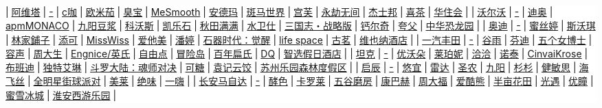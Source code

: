| [阿维塔](https://www.baidu.com/s?wd=%E9%98%BF%E7%BB%B4%E5%A1%94) | [-](https://www.baidu.com/s?wd=-) | [c咖](https://www.baidu.com/s?wd=c%E5%92%96) | [欧米茄](https://www.baidu.com/s?wd=%E6%AC%A7%E7%B1%B3%E8%8C%84) | [臭宝](https://www.baidu.com/s?wd=%E8%87%AD%E5%AE%9D) | [MeSmooth](https://www.baidu.com/s?wd=MeSmooth) | [安德玛](https://www.baidu.com/s?wd=%E5%AE%89%E5%BE%B7%E7%8E%9B) | [斑马世界](https://www.baidu.com/s?wd=%E6%96%91%E9%A9%AC%E4%B8%96%E7%95%8C) | [宫芙](https://www.baidu.com/s?wd=%E5%AE%AB%E8%8A%99) | [永劫无间](https://www.baidu.com/s?wd=%E6%B0%B8%E5%8A%AB%E6%97%A0%E9%97%B4) | [杰士邦](https://www.baidu.com/s?wd=%E6%9D%B0%E5%A3%AB%E9%82%A6) | [喜茶](https://www.baidu.com/s?wd=%E5%96%9C%E8%8C%B6) | [华住会](https://www.baidu.com/s?wd=%E5%8D%8E%E4%BD%8F%E4%BC%9A) |
| [沃尔沃](https://www.baidu.com/s?wd=%E6%B2%83%E5%B0%94%E6%B2%83) | [-](https://www.baidu.com/s?wd=-) | [迪奥](https://www.baidu.com/s?wd=%E8%BF%AA%E5%A5%A5) | [apmMONACO](https://www.baidu.com/s?wd=apmMONACO) | [九阳豆浆](https://www.baidu.com/s?wd=%E4%B9%9D%E9%98%B3%E8%B1%86%E6%B5%86) | [科沃斯](https://www.baidu.com/s?wd=%E7%A7%91%E6%B2%83%E6%96%AF) | [凯乐石](https://www.baidu.com/s?wd=%E5%87%AF%E4%B9%90%E7%9F%B3) | [秋田满满](https://www.baidu.com/s?wd=%E7%A7%8B%E7%94%B0%E6%BB%A1%E6%BB%A1) | [水卫仕](https://www.baidu.com/s?wd=%E6%B0%B4%E5%8D%AB%E4%BB%95) | [三国志・战略版](https://www.baidu.com/s?wd=%E4%B8%89%E5%9B%BD%E5%BF%97%E3%83%BB%E6%88%98%E7%95%A5%E7%89%88) | [钙尔奇](https://www.baidu.com/s?wd=%E9%92%99%E5%B0%94%E5%A5%87) | [夸父](https://www.baidu.com/s?wd=%E5%A4%B8%E7%88%B6) | [中华恐龙园](https://www.baidu.com/s?wd=%E4%B8%AD%E5%8D%8E%E6%81%90%E9%BE%99%E5%9B%AD) |
| [奥迪](https://www.baidu.com/s?wd=%E5%A5%A5%E8%BF%AA) | [-](https://www.baidu.com/s?wd=-) | [蜜丝婷](https://www.baidu.com/s?wd=%E8%9C%9C%E4%B8%9D%E5%A9%B7) | [斯沃琪](https://www.baidu.com/s?wd=%E6%96%AF%E6%B2%83%E7%90%AA) | [林家鋪子](https://www.baidu.com/s?wd=%E6%9E%97%E5%AE%B6%E9%8B%AA%E5%AD%90) | [添可](https://www.baidu.com/s?wd=%E6%B7%BB%E5%8F%AF) | [MissWiss](https://www.baidu.com/s?wd=MissWiss) | [爱他美](https://www.baidu.com/s?wd=%E7%88%B1%E4%BB%96%E7%BE%8E) | [潘婷](https://www.baidu.com/s?wd=%E6%BD%98%E5%A9%B7) | [石器时代：觉醒](https://www.baidu.com/s?wd=%E7%9F%B3%E5%99%A8%E6%97%B6%E4%BB%A3%EF%BC%9A%E8%A7%89%E9%86%92) | [life space](https://www.baidu.com/s?wd=life%20space) | [古茗](https://www.baidu.com/s?wd=%E5%8F%A4%E8%8C%97) | [维也纳酒店](https://www.baidu.com/s?wd=%E7%BB%B4%E4%B9%9F%E7%BA%B3%E9%85%92%E5%BA%97) |
| [一汽丰田](https://www.baidu.com/s?wd=%E4%B8%80%E6%B1%BD%E4%B8%B0%E7%94%B0) | [-](https://www.baidu.com/s?wd=-) | [谷雨](https://www.baidu.com/s?wd=%E8%B0%B7%E9%9B%A8) | [芬迪](https://www.baidu.com/s?wd=%E8%8A%AC%E8%BF%AA) | [五个女博士](https://www.baidu.com/s?wd=%E4%BA%94%E4%B8%AA%E5%A5%B3%E5%8D%9A%E5%A3%AB) | [容声](https://www.baidu.com/s?wd=%E5%AE%B9%E5%A3%B0) | [周大生](https://www.baidu.com/s?wd=%E5%91%A8%E5%A4%A7%E7%94%9F) | [Engnice/英氏](https://www.baidu.com/s?wd=Engnice/%E8%8B%B1%E6%B0%8F) | [自由点](https://www.baidu.com/s?wd=%E8%87%AA%E7%94%B1%E7%82%B9) | [冒险岛](https://www.baidu.com/s?wd=%E5%86%92%E9%99%A9%E5%B2%9B) | [百年扁氏](https://www.baidu.com/s?wd=%E7%99%BE%E5%B9%B4%E6%89%81%E6%B0%8F) | [DQ](https://www.baidu.com/s?wd=DQ) | [智选假日酒店](https://www.baidu.com/s?wd=%E6%99%BA%E9%80%89%E5%81%87%E6%97%A5%E9%85%92%E5%BA%97) |
| [坦克](https://www.baidu.com/s?wd=%E5%9D%A6%E5%85%8B) | [-](https://www.baidu.com/s?wd=-) | [优沃朵](https://www.baidu.com/s?wd=%E4%BC%98%E6%B2%83%E6%9C%B5) | [莱珀妮](https://www.baidu.com/s?wd=%E8%8E%B1%E7%8F%80%E5%A6%AE) | [洽洽](https://www.baidu.com/s?wd=%E6%B4%BD%E6%B4%BD) | [诺泰](https://www.baidu.com/s?wd=%E8%AF%BA%E6%B3%B0) | [CinvaiKrose](https://www.baidu.com/s?wd=CinvaiKrose) | [布班迪](https://www.baidu.com/s?wd=%E5%B8%83%E7%8F%AD%E8%BF%AA) | [独特艾琳](https://www.baidu.com/s?wd=%E7%8B%AC%E7%89%B9%E8%89%BE%E7%90%B3) | [斗罗大陆：魂师对决](https://www.baidu.com/s?wd=%E6%96%97%E7%BD%97%E5%A4%A7%E9%99%86%EF%BC%9A%E9%AD%82%E5%B8%88%E5%AF%B9%E5%86%B3) | [可糖](https://www.baidu.com/s?wd=%E5%8F%AF%E7%B3%96) | [袁记云饺](https://www.baidu.com/s?wd=%E8%A2%81%E8%AE%B0%E4%BA%91%E9%A5%BA) | [苏州乐园森林度假区](https://www.baidu.com/s?wd=%E8%8B%8F%E5%B7%9E%E4%B9%90%E5%9B%AD%E6%A3%AE%E6%9E%97%E5%BA%A6%E5%81%87%E5%8C%BA) |
| [启辰](https://www.baidu.com/s?wd=%E5%90%AF%E8%BE%B0) | [-](https://www.baidu.com/s?wd=-) | [悠宜](https://www.baidu.com/s?wd=%E6%82%A0%E5%AE%9C) | [雷达](https://www.baidu.com/s?wd=%E9%9B%B7%E8%BE%BE) | [圣农](https://www.baidu.com/s?wd=%E5%9C%A3%E5%86%9C) | [九阳](https://www.baidu.com/s?wd=%E4%B9%9D%E9%98%B3) | [杉杉](https://www.baidu.com/s?wd=%E6%9D%89%E6%9D%89) | [健敏思](https://www.baidu.com/s?wd=%E5%81%A5%E6%95%8F%E6%80%9D) | [海飞丝](https://www.baidu.com/s?wd=%E6%B5%B7%E9%A3%9E%E4%B8%9D) | [全明星街球派对](https://www.baidu.com/s?wd=%E5%85%A8%E6%98%8E%E6%98%9F%E8%A1%97%E7%90%83%E6%B4%BE%E5%AF%B9) | [美莱](https://www.baidu.com/s?wd=%E7%BE%8E%E8%8E%B1) | [绝味](https://www.baidu.com/s?wd=%E7%BB%9D%E5%91%B3) | [一嗨](https://www.baidu.com/s?wd=%E4%B8%80%E5%97%A8) |
| [长安马自达](https://www.baidu.com/s?wd=%E9%95%BF%E5%AE%89%E9%A9%AC%E8%87%AA%E8%BE%BE) | [-](https://www.baidu.com/s?wd=-) | [酵色](https://www.baidu.com/s?wd=%E9%85%B5%E8%89%B2) | [卡罗莱](https://www.baidu.com/s?wd=%E5%8D%A1%E7%BD%97%E8%8E%B1) | [五谷磨房](https://www.baidu.com/s?wd=%E4%BA%94%E8%B0%B7%E7%A3%A8%E6%88%BF) | [康巴赫](https://www.baidu.com/s?wd=%E5%BA%B7%E5%B7%B4%E8%B5%AB) | [周大福](https://www.baidu.com/s?wd=%E5%91%A8%E5%A4%A7%E7%A6%8F) | [爱酷熊](https://www.baidu.com/s?wd=%E7%88%B1%E9%85%B7%E7%86%8A) | [半亩花田](https://www.baidu.com/s?wd=%E5%8D%8A%E4%BA%A9%E8%8A%B1%E7%94%B0) | [光遇](https://www.baidu.com/s?wd=%E5%85%89%E9%81%87) | [优瞳](https://www.baidu.com/s?wd=%E4%BC%98%E7%9E%B3) | [蜜雪冰城](https://www.baidu.com/s?wd=%E8%9C%9C%E9%9B%AA%E5%86%B0%E5%9F%8E) | [淮安西游乐园](https://www.baidu.com/s?wd=%E6%B7%AE%E5%AE%89%E8%A5%BF%E6%B8%B8%E4%B9%90%E5%9B%AD) |